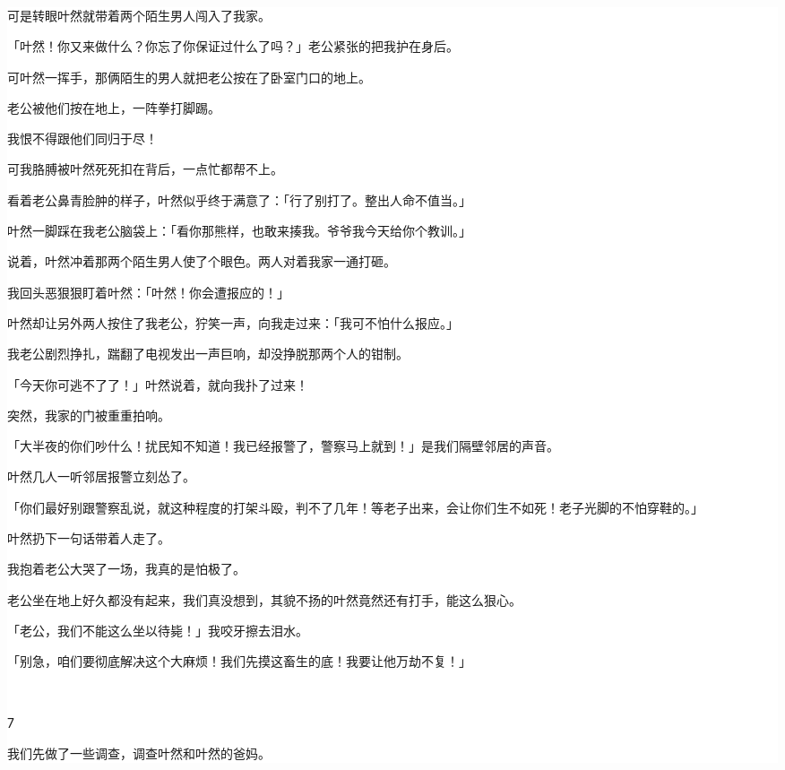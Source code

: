 
可是转眼叶然就带着两个陌生男人闯入了我家。


「叶然！你又来做什么？你忘了你保证过什么了吗？」老公紧张的把我护在身后。


可叶然一挥手，那俩陌生的男人就把老公按在了卧室门口的地上。


老公被他们按在地上，一阵拳打脚踢。


我恨不得跟他们同归于尽！


可我胳膊被叶然死死扣在背后，一点忙都帮不上。


看着老公鼻青脸肿的样子，叶然似乎终于满意了：「行了别打了。整出人命不值当。」


叶然一脚踩在我老公脑袋上：「看你那熊样，也敢来揍我。爷爷我今天给你个教训。」


说着，叶然冲着那两个陌生男人使了个眼色。两人对着我家一通打砸。


我回头恶狠狠盯着叶然：「叶然！你会遭报应的！」


叶然却让另外两人按住了我老公，狞笑一声，向我走过来：「我可不怕什么报应。」


我老公剧烈挣扎，踹翻了电视发出一声巨响，却没挣脱那两个人的钳制。


「今天你可逃不了了！」叶然说着，就向我扑了过来！


突然，我家的门被重重拍响。


「大半夜的你们吵什么！扰民知不知道！我已经报警了，警察马上就到！」是我们隔壁邻居的声音。


叶然几人一听邻居报警立刻怂了。


「你们最好别跟警察乱说，就这种程度的打架斗殴，判不了几年！等老子出来，会让你们生不如死！老子光脚的不怕穿鞋的。」


叶然扔下一句话带着人走了。


我抱着老公大哭了一场，我真的是怕极了。


老公坐在地上好久都没有起来，我们真没想到，其貌不扬的叶然竟然还有打手，能这么狠心。


「老公，我们不能这么坐以待毙！」我咬牙擦去泪水。


「别急，咱们要彻底解决这个大麻烦！我们先摸这畜生的底！我要让他万劫不复！」


 


7


我们先做了一些调查，调查叶然和叶然的爸妈。
